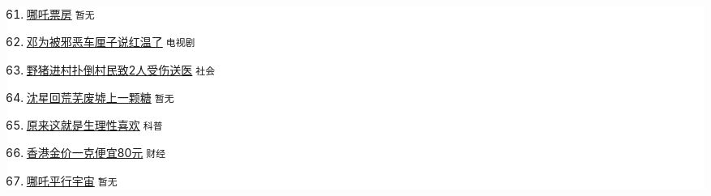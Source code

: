 61. [哪吒票房](https://m.weibo.cn/search?containerid=100103type%3D1%26t%3D10%26q%3D%E5%93%AA%E5%90%92%E7%A5%A8%E6%88%BF&stream_entry_id=31&isnewpage=1&extparam=seat%3D1%26realpos%3D16%26band_rank%3D16%26filter_type%3Drealtimehot%26flag%3D0%26c_type%3D31%26lcate%3D5001%26cate%3D5001%26stream_entry_id%3D31%26q%3D%25E5%2593%25AA%25E5%2590%2592%25E7%25A5%25A8%25E6%2588%25BF%26pos%3D16%26dgr%3D1%26display_time%3D1739445277%26pre_seqid%3D17394452774310217061647) `暂无` 

62. [邓为被邪恶车厘子说红温了](https://m.weibo.cn/search?containerid=100103type%3D1%26t%3D10%26q%3D%23%E9%82%93%E4%B8%BA%E8%A2%AB%E9%82%AA%E6%81%B6%E8%BD%A6%E5%8E%98%E5%AD%90%E8%AF%B4%E7%BA%A2%E6%B8%A9%E4%BA%86%23&stream_entry_id=31&isnewpage=1&extparam=seat%3D1%26realpos%3D17%26band_rank%3D17%26filter_type%3Drealtimehot%26flag%3D1%26c_type%3D31%26lcate%3D5001%26cate%3D5001%26stream_entry_id%3D31%26q%3D%2523%25E9%2582%2593%25E4%25B8%25BA%25E8%25A2%25AB%25E9%2582%25AA%25E6%2581%25B6%25E8%25BD%25A6%25E5%258E%2598%25E5%25AD%2590%25E8%25AF%25B4%25E7%25BA%25A2%25E6%25B8%25A9%25E4%25BA%2586%2523%26pos%3D17%26dgr%3D1%26display_time%3D1739445277%26pre_seqid%3D17394452774310217061647) `电视剧` 

63. [野猪进村扑倒村民致2人受伤送医](https://m.weibo.cn/search?containerid=100103type%3D1%26t%3D10%26q%3D%23%E9%87%8E%E7%8C%AA%E8%BF%9B%E6%9D%91%E6%89%91%E5%80%92%E6%9D%91%E6%B0%91%E8%87%B42%E4%BA%BA%E5%8F%97%E4%BC%A4%E9%80%81%E5%8C%BB%23&stream_entry_id=31&isnewpage=1&extparam=seat%3D1%26realpos%3D20%26band_rank%3D20%26filter_type%3Drealtimehot%26flag%3D1%26c_type%3D31%26lcate%3D5001%26cate%3D5001%26stream_entry_id%3D31%26q%3D%2523%25E9%2587%258E%25E7%258C%25AA%25E8%25BF%259B%25E6%259D%2591%25E6%2589%2591%25E5%2580%2592%25E6%259D%2591%25E6%25B0%2591%25E8%2587%25B42%25E4%25BA%25BA%25E5%258F%2597%25E4%25BC%25A4%25E9%2580%2581%25E5%258C%25BB%2523%26pos%3D20%26dgr%3D1%26display_time%3D1739445277%26pre_seqid%3D17394452774310217061647) `社会` 

64. [沈星回荒芜废墟上一颗糖](https://m.weibo.cn/search?containerid=100103type%3D1%26t%3D10%26q%3D%E6%B2%88%E6%98%9F%E5%9B%9E%E8%8D%92%E8%8A%9C%E5%BA%9F%E5%A2%9F%E4%B8%8A%E4%B8%80%E9%A2%97%E7%B3%96&stream_entry_id=31&isnewpage=1&extparam=seat%3D1%26realpos%3D25%26band_rank%3D25%26filter_type%3Drealtimehot%26flag%3D1%26c_type%3D31%26lcate%3D5001%26cate%3D5001%26stream_entry_id%3D31%26q%3D%25E6%25B2%2588%25E6%2598%259F%25E5%259B%259E%25E8%258D%2592%25E8%258A%259C%25E5%25BA%259F%25E5%25A2%259F%25E4%25B8%258A%25E4%25B8%2580%25E9%25A2%2597%25E7%25B3%2596%26pos%3D25%26dgr%3D1%26display_time%3D1739445277%26pre_seqid%3D17394452774310217061647) `暂无` 

65. [原来这就是生理性喜欢](https://m.weibo.cn/search?containerid=100103type%3D1%26t%3D10%26q%3D%23%E5%8E%9F%E6%9D%A5%E8%BF%99%E5%B0%B1%E6%98%AF%E7%94%9F%E7%90%86%E6%80%A7%E5%96%9C%E6%AC%A2%23&stream_entry_id=31&isnewpage=1&extparam=seat%3D1%26realpos%3D26%26band_rank%3D26%26filter_type%3Drealtimehot%26flag%3D1%26c_type%3D31%26lcate%3D5001%26cate%3D5001%26stream_entry_id%3D31%26q%3D%2523%25E5%258E%259F%25E6%259D%25A5%25E8%25BF%2599%25E5%25B0%25B1%25E6%2598%25AF%25E7%2594%259F%25E7%2590%2586%25E6%2580%25A7%25E5%2596%259C%25E6%25AC%25A2%2523%26pos%3D26%26dgr%3D1%26display_time%3D1739445277%26pre_seqid%3D17394452774310217061647) `科普` 

66. [香港金价一克便宜80元](https://m.weibo.cn/search?containerid=100103type%3D1%26t%3D10%26q%3D%23%E9%A6%99%E6%B8%AF%E9%87%91%E4%BB%B7%E4%B8%80%E5%85%8B%E4%BE%BF%E5%AE%9C80%E5%85%83%23&stream_entry_id=31&isnewpage=1&extparam=seat%3D1%26realpos%3D28%26band_rank%3D28%26filter_type%3Drealtimehot%26flag%3D1%26c_type%3D31%26lcate%3D5001%26cate%3D5001%26stream_entry_id%3D31%26q%3D%2523%25E9%25A6%2599%25E6%25B8%25AF%25E9%2587%2591%25E4%25BB%25B7%25E4%25B8%2580%25E5%2585%258B%25E4%25BE%25BF%25E5%25AE%259C80%25E5%2585%2583%2523%26pos%3D28%26dgr%3D1%26display_time%3D1739445277%26pre_seqid%3D17394452774310217061647) `财经` 

67. [哪吒平行宇宙](https://m.weibo.cn/search?containerid=100103type%3D1%26t%3D10%26q%3D%E5%93%AA%E5%90%92%E5%B9%B3%E8%A1%8C%E5%AE%87%E5%AE%99&stream_entry_id=31&isnewpage=1&extparam=seat%3D1%26realpos%3D30%26band_rank%3D30%26filter_type%3Drealtimehot%26flag%3D1%26c_type%3D31%26lcate%3D5001%26cate%3D5001%26stream_entry_id%3D31%26q%3D%25E5%2593%25AA%25E5%2590%2592%25E5%25B9%25B3%25E8%25A1%258C%25E5%25AE%2587%25E5%25AE%2599%26pos%3D30%26dgr%3D1%26display_time%3D1739445277%26pre_seqid%3D17394452774310217061647) `暂无` 
